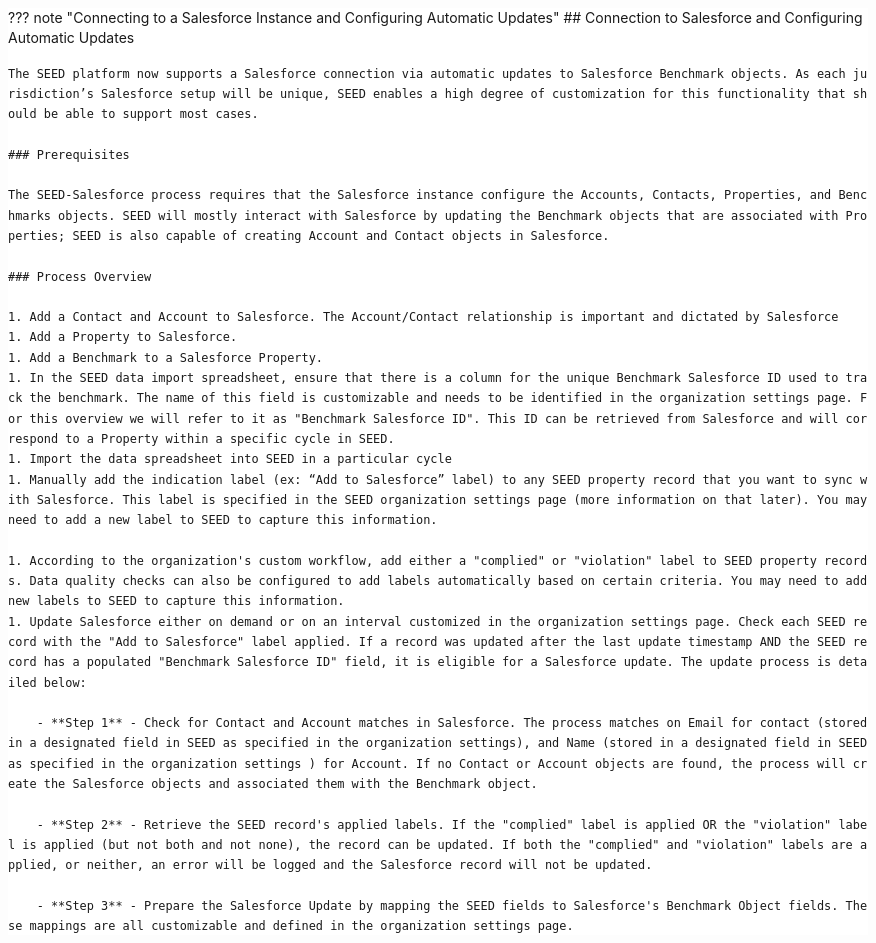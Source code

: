 ??? note "Connecting to a Salesforce Instance and Configuring Automatic Updates"
	## Connection to Salesforce and Configuring Automatic Updates

	The SEED platform now supports a Salesforce connection via automatic updates to Salesforce Benchmark objects. As each jurisdiction’s Salesforce setup will be unique, SEED enables a high degree of customization for this functionality that should be able to support most cases.

	### Prerequisites

	The SEED-Salesforce process requires that the Salesforce instance configure the Accounts, Contacts, Properties, and Benchmarks objects. SEED will mostly interact with Salesforce by updating the Benchmark objects that are associated with Properties; SEED is also capable of creating Account and Contact objects in Salesforce.

	### Process Overview

	1. Add a Contact and Account to Salesforce. The Account/Contact relationship is important and dictated by Salesforce
	1. Add a Property to Salesforce. 
	1. Add a Benchmark to a Salesforce Property.
	1. In the SEED data import spreadsheet, ensure that there is a column for the unique Benchmark Salesforce ID used to track the benchmark. The name of this field is customizable and needs to be identified in the organization settings page. For this overview we will refer to it as "Benchmark Salesforce ID". This ID can be retrieved from Salesforce and will correspond to a Property within a specific cycle in SEED.
	1. Import the data spreadsheet into SEED in a particular cycle
	1. Manually add the indication label (ex: “Add to Salesforce” label) to any SEED property record that you want to sync with Salesforce. This label is specified in the SEED organization settings page (more information on that later). You may need to add a new label to SEED to capture this information.
	
	1. According to the organization's custom workflow, add either a "complied" or "violation" label to SEED property records. Data quality checks can also be configured to add labels automatically based on certain criteria. You may need to add new labels to SEED to capture this information.
	1. Update Salesforce either on demand or on an interval customized in the organization settings page. Check each SEED record with the "Add to Salesforce" label applied. If a record was updated after the last update timestamp AND the SEED record has a populated "Benchmark Salesforce ID" field, it is eligible for a Salesforce update. The update process is detailed below:
		
		- **Step 1** - Check for Contact and Account matches in Salesforce. The process matches on Email for contact (stored in a designated field in SEED as specified in the organization settings), and Name (stored in a designated field in SEED as specified in the organization settings ) for Account. If no Contact or Account objects are found, the process will create the Salesforce objects and associated them with the Benchmark object.
		
		- **Step 2** - Retrieve the SEED record's applied labels. If the "complied" label is applied OR the "violation" label is applied (but not both and not none), the record can be updated. If both the "complied" and "violation" labels are applied, or neither, an error will be logged and the Salesforce record will not be updated.
		
		- **Step 3** - Prepare the Salesforce Update by mapping the SEED fields to Salesforce's Benchmark Object fields. These mappings are all customizable and defined in the organization settings page.
		